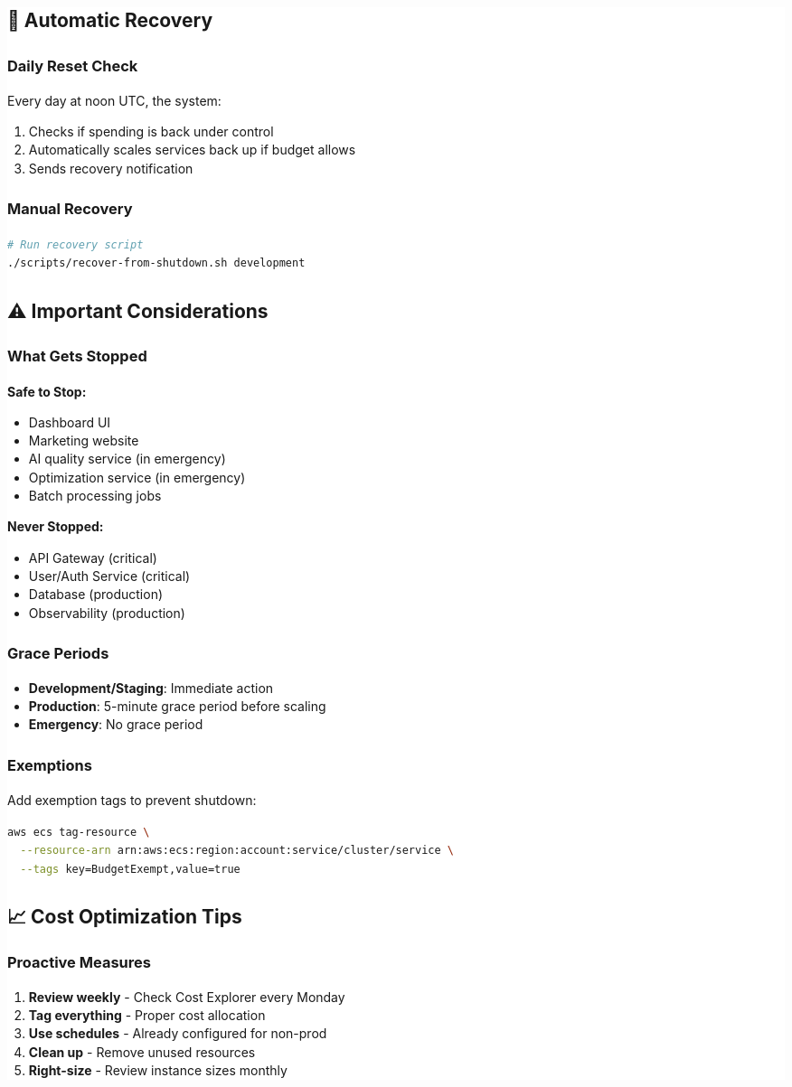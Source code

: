 ## 🔄 Automatic Recovery

### Daily Reset Check
Every day at noon UTC, the system:
1. Checks if spending is back under control
2. Automatically scales services back up if budget allows
3. Sends recovery notification

### Manual Recovery
```bash
# Run recovery script
./scripts/recover-from-shutdown.sh development
```

## ⚠️ Important Considerations

### What Gets Stopped

**Safe to Stop:**
- Dashboard UI
- Marketing website
- AI quality service (in emergency)
- Optimization service (in emergency)
- Batch processing jobs

**Never Stopped:**
- API Gateway (critical)
- User/Auth Service (critical)
- Database (production)
- Observability (production)

### Grace Periods

- **Development/Staging**: Immediate action
- **Production**: 5-minute grace period before scaling
- **Emergency**: No grace period

### Exemptions

Add exemption tags to prevent shutdown:
```bash
aws ecs tag-resource \
  --resource-arn arn:aws:ecs:region:account:service/cluster/service \
  --tags key=BudgetExempt,value=true
```

## 📈 Cost Optimization Tips

### Proactive Measures
1. **Review weekly** - Check Cost Explorer every Monday
2. **Tag everything** - Proper cost allocation
3. **Use schedules** - Already configured for non-prod
4. **Clean up** - Remove unused resources
5. **Right-size** - Review instance sizes monthly
